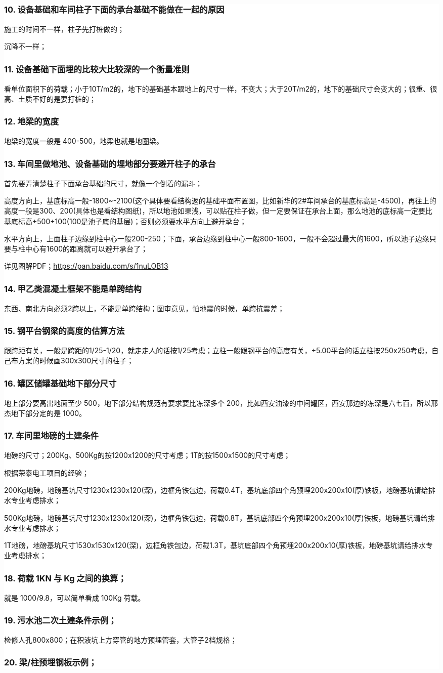### 10. 设备基础和车间柱子下面的承台基础不能做在一起的原因

施工的时间不一样，柱子先打桩做的；

沉降不一样；

### 11. 设备基础下面埋的比较大比较深的一个衡量准则

看单位面积下的荷载；小于10T/m2的，地下的基础基本跟地上的尺寸一样，不变大；大于20T/m2的，地下的基础尺寸会变大的；很重、很高、土质不好的是要打桩的；

### 12. 地梁的宽度
地梁的宽度一般是 400-500，地梁也就是地圈梁。

### 13. 车间里做地池、设备基础的埋地部分要避开柱子的承台

首先要弄清楚柱子下面承台基础的尺寸，就像一个倒着的漏斗；

高度方向上，基底标高一般-1800~-2100(这个具体要看结构返的基础平面布置图，比如新华的2#车间承台的基底标高是-4500)，再往上的高度一般是300、200(具体也是看结构图纸)，所以地池如果浅，可以贴在柱子做，但一定要保证在承台上面，那么地池的底标高一定要比基底标高+500+100(100是池子底的基层)；否则必须要水平方向上避开承台；

水平方向上，上面柱子边缘到柱中心一般200-250；下面，承台边缘到柱中心一般800-1600，一般不会超过最大的1600，所以池子边缘只要与柱中心有1600的距离就可以避开承台了；

详见图解PDF；https://pan.baidu.com/s/1nuLOB13

### 14. 甲乙类混凝土框架不能是单跨结构

东西、南北方向必须2跨以上，不能是单跨结构；图审意见，怕地震的时候，单跨抗震差；

### 15. 钢平台钢梁的高度的估算方法

跟跨距有关，一般是跨距的1/25-1/20，就走走人的话按1/25考虑；立柱一般跟钢平台的高度有关，+5.00平台的话立柱按250x250考虑，自己布方案的时候画300x300尺寸的柱子；

### 16. 罐区储罐基础地下部分尺寸
地上部分要高出地面至少 500，地下部分结构规范有要求要比冻深多个 200，比如西安油漆的中间罐区，西安那边的冻深是六七百，所以邢杰地下部分定的是 1000。

### 17. 车间里地磅的土建条件

地磅的尺寸；200Kg、500Kg的按1200x1200的尺寸考虑；1T的按1500x1500的尺寸考虑；

根据荣泰电工项目的经验；

200Kg地磅，地磅基坑尺寸1230x1230x120(深)，边框角铁包边，荷载0.4T，基坑底部四个角预埋200x200x10(厚)铁板，地磅基坑请给排水专业考虑排水；

500Kg地磅，地磅基坑尺寸1230x1230x120(深)，边框角铁包边，荷载0.8T，基坑底部四个角预埋200x200x10(厚)铁板，地磅基坑请给排水专业考虑排水；

1T地磅，地磅基坑尺寸1530x1530x120(深)，边框角铁包边，荷载1.3T，基坑底部四个角预埋200x200x10(厚)铁板，地磅基坑请给排水专业考虑排水；

### 18. 荷载 1KN 与 Kg 之间的换算；

就是 1000/9.8，可以简单看成 100Kg 荷载。

### 19. 污水池二次土建条件示例；

检修人孔800x800；在积液坑上方穿管的地方预埋管套，大管子2档规格；

### 20. 梁/柱预埋钢板示例；

